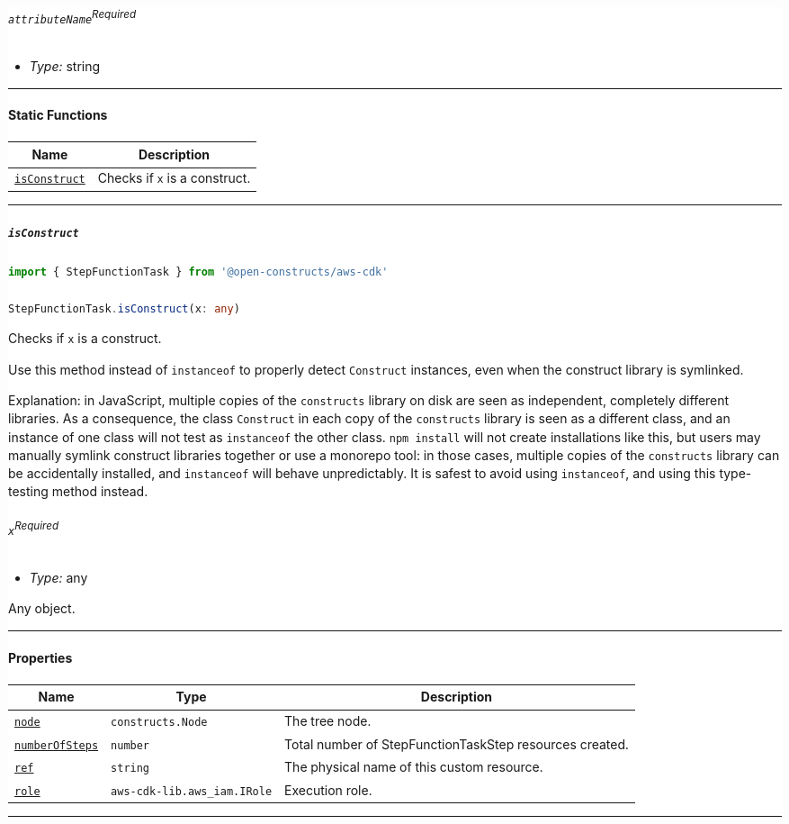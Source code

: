 ###### `attributeName`<sup>Required</sup> <a name="attributeName" id="@open-constructs/aws-cdk.StepFunctionTask.getAttString.parameter.attributeName"></a>

- *Type:* string

---

#### Static Functions <a name="Static Functions" id="Static Functions"></a>

| **Name** | **Description** |
| --- | --- |
| <code><a href="#@open-constructs/aws-cdk.StepFunctionTask.isConstruct">isConstruct</a></code> | Checks if `x` is a construct. |

---

##### `isConstruct` <a name="isConstruct" id="@open-constructs/aws-cdk.StepFunctionTask.isConstruct"></a>

```typescript
import { StepFunctionTask } from '@open-constructs/aws-cdk'

StepFunctionTask.isConstruct(x: any)
```

Checks if `x` is a construct.

Use this method instead of `instanceof` to properly detect `Construct`
instances, even when the construct library is symlinked.

Explanation: in JavaScript, multiple copies of the `constructs` library on
disk are seen as independent, completely different libraries. As a
consequence, the class `Construct` in each copy of the `constructs` library
is seen as a different class, and an instance of one class will not test as
`instanceof` the other class. `npm install` will not create installations
like this, but users may manually symlink construct libraries together or
use a monorepo tool: in those cases, multiple copies of the `constructs`
library can be accidentally installed, and `instanceof` will behave
unpredictably. It is safest to avoid using `instanceof`, and using
this type-testing method instead.

###### `x`<sup>Required</sup> <a name="x" id="@open-constructs/aws-cdk.StepFunctionTask.isConstruct.parameter.x"></a>

- *Type:* any

Any object.

---

#### Properties <a name="Properties" id="Properties"></a>

| **Name** | **Type** | **Description** |
| --- | --- | --- |
| <code><a href="#@open-constructs/aws-cdk.StepFunctionTask.property.node">node</a></code> | <code>constructs.Node</code> | The tree node. |
| <code><a href="#@open-constructs/aws-cdk.StepFunctionTask.property.numberOfSteps">numberOfSteps</a></code> | <code>number</code> | Total number of StepFunctionTaskStep resources created. |
| <code><a href="#@open-constructs/aws-cdk.StepFunctionTask.property.ref">ref</a></code> | <code>string</code> | The physical name of this custom resource. |
| <code><a href="#@open-constructs/aws-cdk.StepFunctionTask.property.role">role</a></code> | <code>aws-cdk-lib.aws_iam.IRole</code> | Execution role. |

---